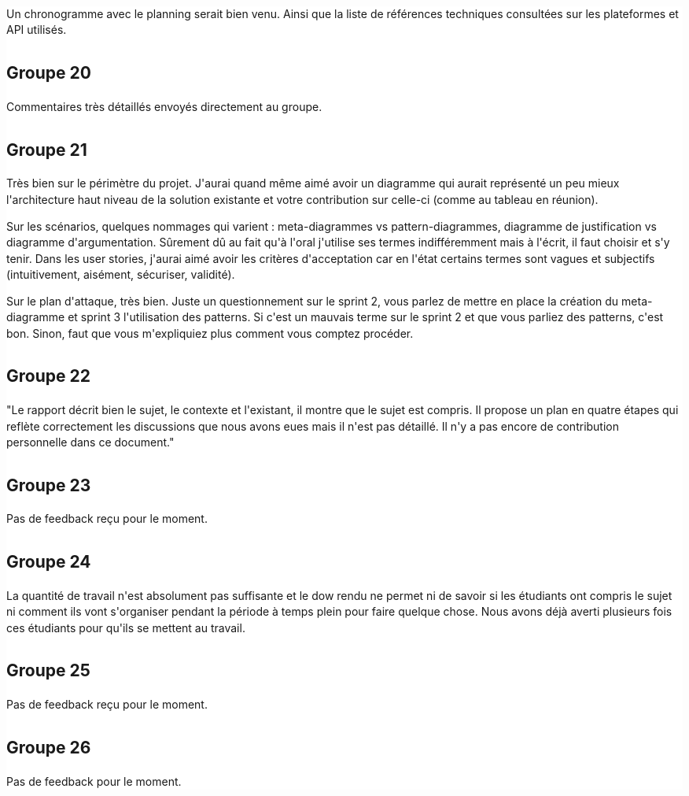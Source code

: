 Un chronogramme avec le planning serait bien venu. Ainsi que la liste de références techniques consultées sur les plateformes et API utilisés.

## Groupe 20

Commentaires très détaillés envoyés directement au groupe.

## Groupe 21

Très bien sur le périmètre du projet. J'aurai quand même aimé avoir un diagramme qui aurait représenté un peu mieux l'architecture haut niveau de la solution existante et votre contribution sur celle-ci (comme au tableau en réunion).


Sur les scénarios, quelques nommages qui varient : meta-diagrammes vs pattern-diagrammes, diagramme de justification vs diagramme d'argumentation. Sûrement dû au fait qu'à l'oral j'utilise ses termes indifféremment mais à l'écrit, il faut choisir et s'y tenir. Dans les user stories, j'aurai aimé avoir les critères d'acceptation car en l'état certains termes sont vagues et subjectifs (intuitivement, aisément, sécuriser, validité).


Sur le plan d'attaque, très bien. Juste un questionnement sur le sprint 2, vous parlez de mettre en place la création du meta-diagramme et sprint 3 l'utilisation des patterns. Si c'est un mauvais terme sur le sprint 2 et que vous parliez des patterns, c'est bon. Sinon, faut que vous m'expliquiez plus comment vous comptez procéder.

## Groupe 22

"Le rapport décrit bien le sujet, le contexte  et l'existant, il montre que le sujet est compris.
Il propose un plan en quatre étapes  qui reflète correctement les discussions que nous avons eues mais il n'est pas détaillé.
Il n'y a pas  encore de contribution personnelle dans ce document."

## Groupe 23

Pas de feedback reçu pour le moment.

## Groupe 24

La quantité de travail n'est absolument pas suffisante et le dow rendu ne permet ni de savoir si les étudiants ont compris le sujet ni comment ils vont s'organiser pendant la période à temps plein pour faire quelque chose. Nous avons déjà averti plusieurs fois ces étudiants pour qu'ils se mettent au travail.

## Groupe 25

Pas de feedback reçu pour le moment.

## Groupe 26

Pas de feedback pour le moment.
